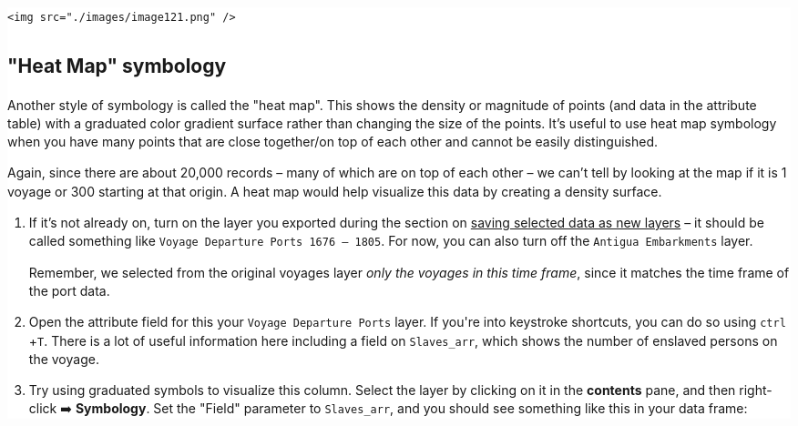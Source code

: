     <img src="./images/image121.png" />

## "Heat Map" symbology

Another style of symbology is called the "heat map". This shows the density or magnitude of points (and data in the attribute table) with a graduated color gradient surface rather than changing the size of the points. It’s useful to use heat map symbology when you have many points that are close together/on top of each other and cannot be easily distinguished.

Again, since there are about 20,000 records – many of which are on top of each other – we can’t tell by looking at the map if it is 1 voyage or 300 starting at that origin. A heat map would help visualize this data by creating a density surface.

1.  If it’s not already on, turn on the layer you exported during the section on [saving selected data as new layers](#saving-selected-data-as-new-layers) – it should be called something like `Voyage Departure Ports 1676 – 1805`. For now, you can also turn off the `Antigua Embarkments` layer.

    Remember, we selected from the original voyages layer *only the voyages in this time frame*, since it matches the time frame of the port data.

2.  Open the attribute field for this your `Voyage Departure Ports` layer. If you're into keystroke shortcuts, you can do so using `ctrl`+`T`. There is a lot of useful information here including a field on `Slaves_arr`, which shows the number of enslaved persons on the voyage.

3. Try using graduated symbols to visualize this column. Select the layer by clicking on it in the **contents** pane, and then right-click ➡️ **Symbology**. Set the "Field" parameter to `Slaves_arr`, and you should see something like this in your data frame:
